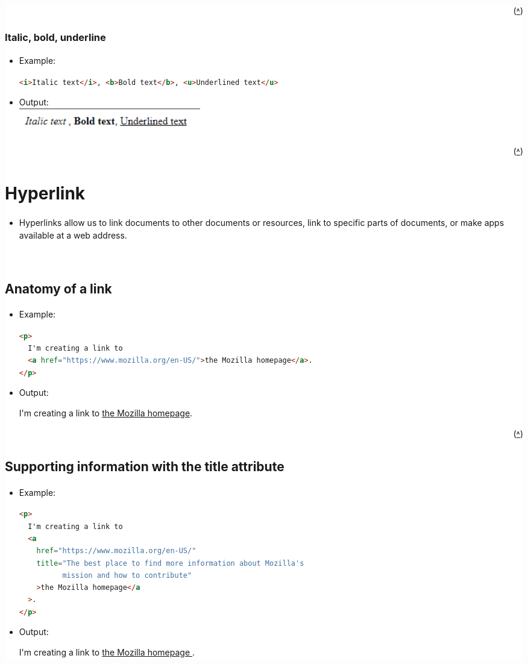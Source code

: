 <p align="right">(<a href="#top">˄</a>)</p>

### Italic, bold, underline

- Example:<br />
  ```html
  <i>Italic text</i>, <b>Bold text</b>, <u>Underlined text</u>
  ```
- Output:<br />
  <img src="assets/images/text/ibu.png" alt="Italic, bold, underline" title="Italic, bold, underline" width="300">

<p align="right">(<a href="#top">˄</a>)</p>

# Hyperlink

- Hyperlinks allow us to link documents to other documents or resources, link to specific parts of documents, or make apps available at a web address.

<br />

## Anatomy of a link
- Example:<br />
  ```html
  <p>
    I'm creating a link to
    <a href="https://www.mozilla.org/en-US/">the Mozilla homepage</a>.
  </p>
  ```
- Output:<br />
  <p>I'm creating a link to <a href="https://www.mozilla.org/en-US/">the Mozilla homepage</a>.</p>

<p align="right">(<a href="#top">˄</a>)</p>

## Supporting information with the title attribute
- Example:<br />
  ```html
  <p>
    I'm creating a link to
    <a
      href="https://www.mozilla.org/en-US/"
      title="The best place to find more information about Mozilla's
            mission and how to contribute"
      >the Mozilla homepage</a
    >.
  </p>
  ```
- Output:<br />
  <p>I'm creating a link to
    <a href="https://www.mozilla.org/en-US/" title="The best place to find more information about Mozilla's mission and how to contribute">
        the Mozilla homepage
    </a>.
  </p>
